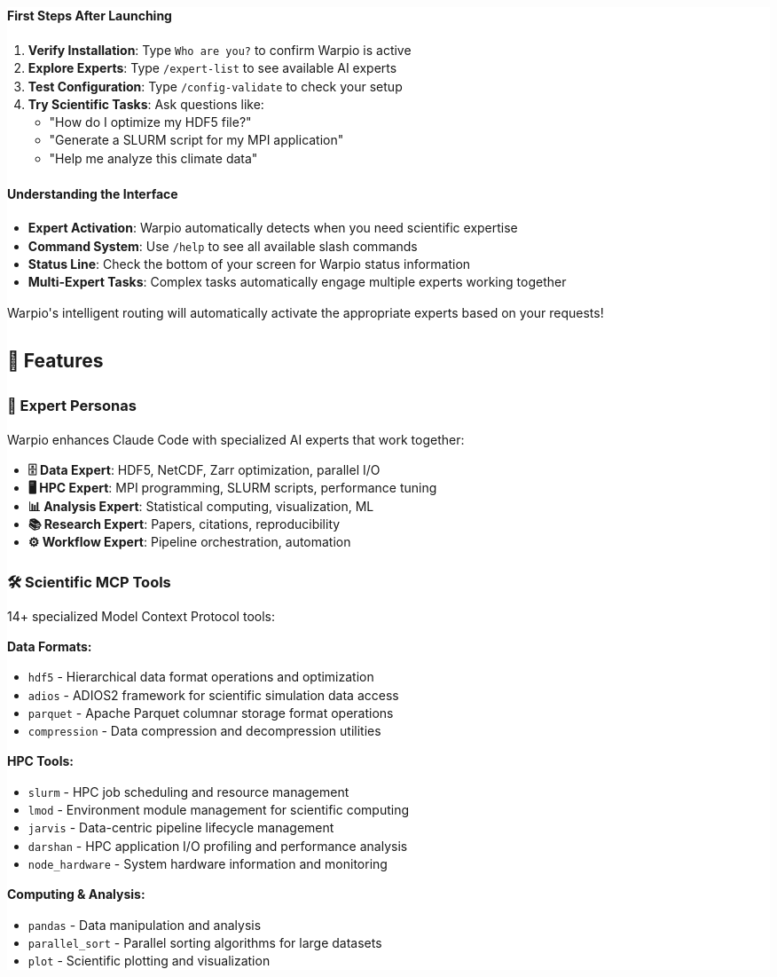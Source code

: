 
#### First Steps After Launching

1. **Verify Installation**: Type `Who are you?` to confirm Warpio is active
2. **Explore Experts**: Type `/expert-list` to see available AI experts
3. **Test Configuration**: Type `/config-validate` to check your setup
4. **Try Scientific Tasks**: Ask questions like:
   - "How do I optimize my HDF5 file?"
   - "Generate a SLURM script for my MPI application"
   - "Help me analyze this climate data"

#### Understanding the Interface

- **Expert Activation**: Warpio automatically detects when you need scientific expertise
- **Command System**: Use `/help` to see all available slash commands
- **Status Line**: Check the bottom of your screen for Warpio status information
- **Multi-Expert Tasks**: Complex tasks automatically engage multiple experts working together

Warpio's intelligent routing will automatically activate the appropriate experts based on your requests!

## 🔬 Features

### 👥 Expert Personas

Warpio enhances Claude Code with specialized AI experts that work together:

- **🗄️ Data Expert**: HDF5, NetCDF, Zarr optimization, parallel I/O
- **🖥️ HPC Expert**: MPI programming, SLURM scripts, performance tuning
- **📊 Analysis Expert**: Statistical computing, visualization, ML
- **📚 Research Expert**: Papers, citations, reproducibility
- **⚙️ Workflow Expert**: Pipeline orchestration, automation

### 🛠️ Scientific MCP Tools

14+ specialized Model Context Protocol tools:

**Data Formats:**
- `hdf5` - Hierarchical data format operations and optimization
- `adios` - ADIOS2 framework for scientific simulation data access
- `parquet` - Apache Parquet columnar storage format operations
- `compression` - Data compression and decompression utilities

**HPC Tools:**
- `slurm` - HPC job scheduling and resource management
- `lmod` - Environment module management for scientific computing
- `jarvis` - Data-centric pipeline lifecycle management
- `darshan` - HPC application I/O profiling and performance analysis
- `node_hardware` - System hardware information and monitoring

**Computing & Analysis:**
- `pandas` - Data manipulation and analysis
- `parallel_sort` - Parallel sorting algorithms for large datasets
- `plot` - Scientific plotting and visualization
